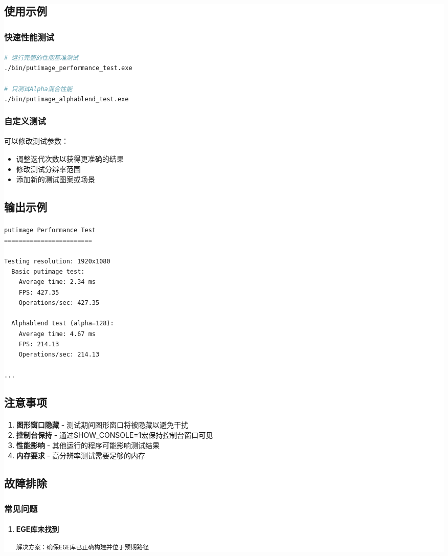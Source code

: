 ## 使用示例

### 快速性能测试
```bash
# 运行完整的性能基准测试
./bin/putimage_performance_test.exe

# 只测试Alpha混合性能
./bin/putimage_alphablend_test.exe
```

### 自定义测试
可以修改测试参数：
- 调整迭代次数以获得更准确的结果
- 修改测试分辨率范围
- 添加新的测试图案或场景

## 输出示例

```
putimage Performance Test
========================

Testing resolution: 1920x1080
  Basic putimage test:
    Average time: 2.34 ms
    FPS: 427.35
    Operations/sec: 427.35

  Alphablend test (alpha=128):
    Average time: 4.67 ms
    FPS: 214.13
    Operations/sec: 214.13
    
...
```

## 注意事项

1. **图形窗口隐藏** - 测试期间图形窗口将被隐藏以避免干扰
2. **控制台保持** - 通过SHOW_CONSOLE=1宏保持控制台窗口可见
3. **性能影响** - 其他运行的程序可能影响测试结果
4. **内存要求** - 高分辨率测试需要足够的内存

## 故障排除

### 常见问题

1. **EGE库未找到**
   ```
   解决方案：确保EGE库已正确构建并位于预期路径
   ```
